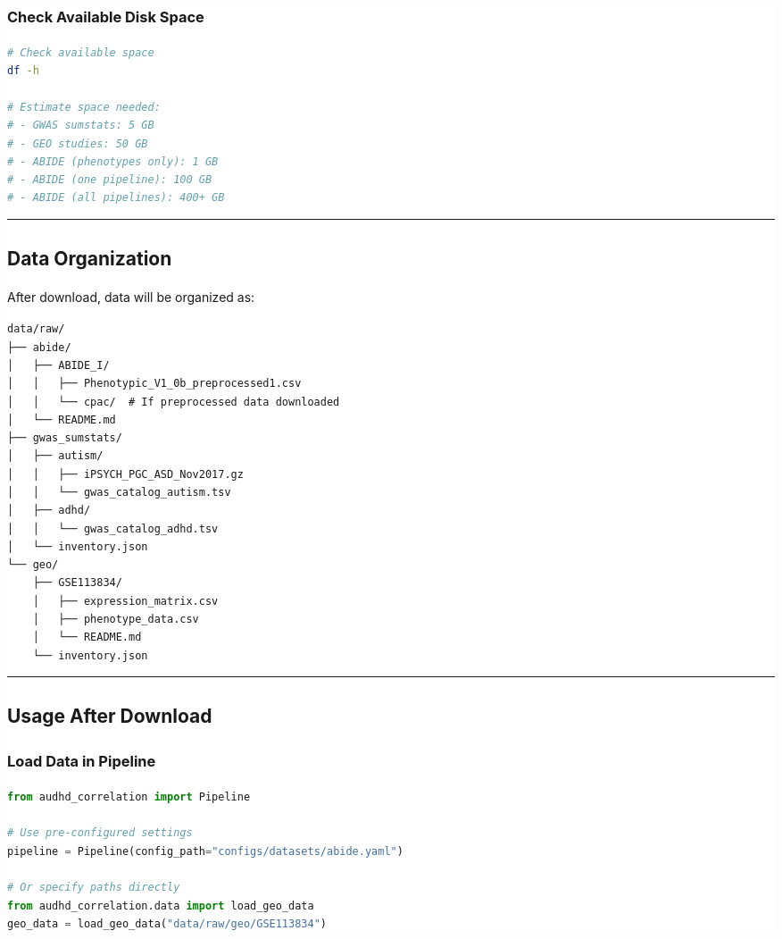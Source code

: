 ### Check Available Disk Space

```bash
# Check available space
df -h

# Estimate space needed:
# - GWAS sumstats: 5 GB
# - GEO studies: 50 GB
# - ABIDE (phenotypes only): 1 GB
# - ABIDE (one pipeline): 100 GB
# - ABIDE (all pipelines): 400+ GB
```

---

## Data Organization

After download, data will be organized as:

```
data/raw/
├── abide/
│   ├── ABIDE_I/
│   │   ├── Phenotypic_V1_0b_preprocessed1.csv
│   │   └── cpac/  # If preprocessed data downloaded
│   └── README.md
├── gwas_sumstats/
│   ├── autism/
│   │   ├── iPSYCH_PGC_ASD_Nov2017.gz
│   │   └── gwas_catalog_autism.tsv
│   ├── adhd/
│   │   └── gwas_catalog_adhd.tsv
│   └── inventory.json
└── geo/
    ├── GSE113834/
    │   ├── expression_matrix.csv
    │   ├── phenotype_data.csv
    │   └── README.md
    └── inventory.json
```

---

## Usage After Download

### Load Data in Pipeline

```python
from audhd_correlation import Pipeline

# Use pre-configured settings
pipeline = Pipeline(config_path="configs/datasets/abide.yaml")

# Or specify paths directly
from audhd_correlation.data import load_geo_data
geo_data = load_geo_data("data/raw/geo/GSE113834")
```
